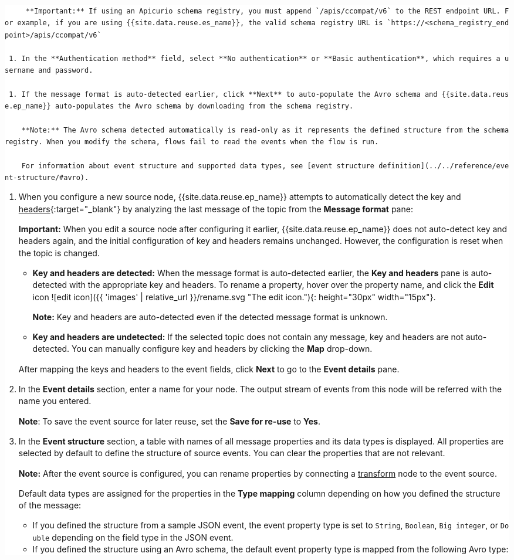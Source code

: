          **Important:** If using an Apicurio schema registry, you must append `/apis/ccompat/v6` to the REST endpoint URL. For example, if you are using {{site.data.reuse.es_name}}, the valid schema registry URL is `https://<schema_registry_endpoint>/apis/ccompat/v6`

     1. In the **Authentication method** field, select **No authentication** or **Basic authentication**, which requires a username and password.

     1. If the message format is auto-detected earlier, click **Next** to auto-populate the Avro schema and {{site.data.reuse.ep_name}} auto-populates the Avro schema by downloading from the schema registry.

        **Note:** The Avro schema detected automatically is read-only as it represents the defined structure from the schema registry. When you modify the schema, flows fail to read the events when the flow is run.

        For information about event structure and supported data types, see [event structure definition](../../reference/event-structure/#avro).


1. When you configure a new source node, {{site.data.reuse.ep_name}} attempts to automatically detect the key and [headers](https://kafka.apache.org/38/javadoc/org/apache/kafka/connect/header/Header.html){:target="_blank"} by analyzing the last message of the topic from the **Message format** pane:

   **Important:** When you edit a source node after configuring it earlier, {{site.data.reuse.ep_name}} does not auto-detect key and headers again, and the initial configuration of key and headers remains unchanged. However, the configuration is reset when the topic is changed.

   - **Key and headers are detected:** When the message format is auto-detected earlier, the **Key and headers** pane is auto-detected with the appropriate key and headers. To rename a property, hover over the property name, and click the **Edit** icon ![edit icon]({{ 'images' | relative_url }}/rename.svg "The edit icon."){: height="30px" width="15px"}.

     **Note:** Key and headers are auto-detected even if the detected message format is unknown.

   - **Key and headers are undetected:** If the selected topic does not contain any message, key and headers are not auto-detected. You can manually configure key and headers by clicking the **Map** drop-down.

   After mapping the keys and headers to the event fields, click **Next** to go to the **Event details** pane.

1. In the **Event details** section, enter a name for your node. The output stream of events from this node will be referred with the name you entered.

   **Note**: To save the event source for later reuse, set the **Save for re-use** to **Yes**.

1. In the **Event structure** section, a table with names of all message properties and its data types is displayed. All properties are selected by default to define the structure of source events. You can clear the properties that are not relevant.

   **Note:** After the event source is configured, you can rename properties by connecting a [transform](../processornodes/#transform) node to the event source.

   Default data types are assigned for the properties in the **Type mapping** column depending on how you defined the structure of the message:

   - If you defined the structure from a sample JSON event, the event property type is set to `String`, `Boolean`, `Big integer`, or `Double` depending on the field type in the JSON event.
   - If you defined the structure using an Avro schema, the default event property type is mapped from the following Avro type:
